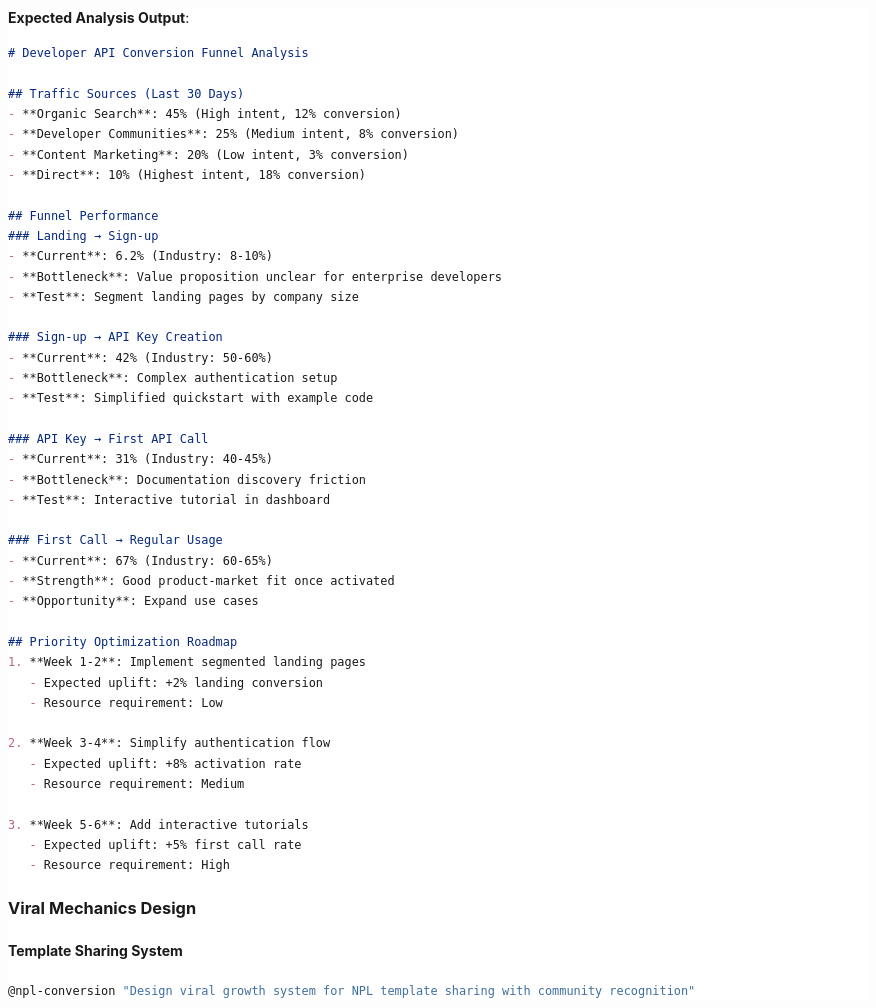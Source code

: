 **Expected Analysis Output**:
```markdown
# Developer API Conversion Funnel Analysis

## Traffic Sources (Last 30 Days)
- **Organic Search**: 45% (High intent, 12% conversion)
- **Developer Communities**: 25% (Medium intent, 8% conversion)
- **Content Marketing**: 20% (Low intent, 3% conversion)
- **Direct**: 10% (Highest intent, 18% conversion)

## Funnel Performance
### Landing → Sign-up
- **Current**: 6.2% (Industry: 8-10%)
- **Bottleneck**: Value proposition unclear for enterprise developers
- **Test**: Segment landing pages by company size

### Sign-up → API Key Creation
- **Current**: 42% (Industry: 50-60%)
- **Bottleneck**: Complex authentication setup
- **Test**: Simplified quickstart with example code

### API Key → First API Call
- **Current**: 31% (Industry: 40-45%)
- **Bottleneck**: Documentation discovery friction
- **Test**: Interactive tutorial in dashboard

### First Call → Regular Usage
- **Current**: 67% (Industry: 60-65%)
- **Strength**: Good product-market fit once activated
- **Opportunity**: Expand use cases

## Priority Optimization Roadmap
1. **Week 1-2**: Implement segmented landing pages
   - Expected uplift: +2% landing conversion
   - Resource requirement: Low
   
2. **Week 3-4**: Simplify authentication flow
   - Expected uplift: +8% activation rate
   - Resource requirement: Medium
   
3. **Week 5-6**: Add interactive tutorials
   - Expected uplift: +5% first call rate
   - Resource requirement: High
```

### Viral Mechanics Design

#### Template Sharing System
```bash
@npl-conversion "Design viral growth system for NPL template sharing with community recognition"
```
